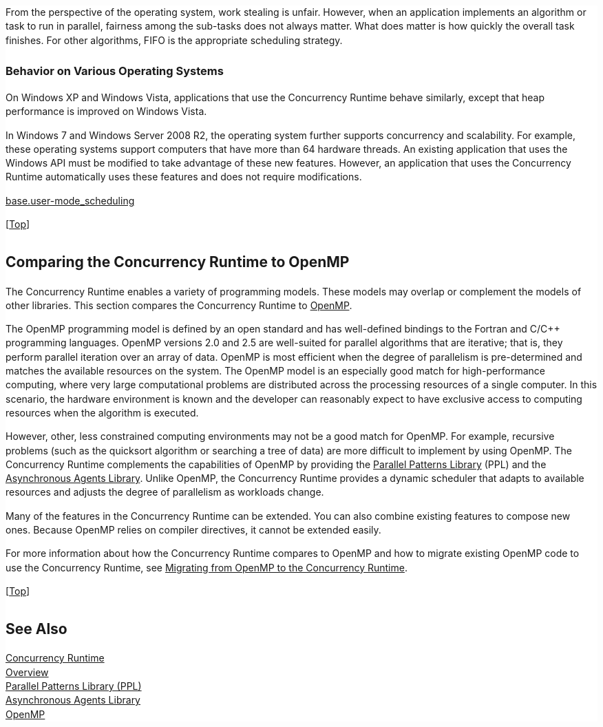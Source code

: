  From the perspective of the operating system, work stealing is unfair. However, when an application implements an algorithm or task to run in parallel, fairness among the sub-tasks does not always matter. What does matter is how quickly the overall task finishes. For other algorithms, FIFO is the appropriate scheduling strategy.  
  
### Behavior on Various Operating Systems  
 On Windows XP and Windows Vista, applications that use the Concurrency Runtime behave similarly, except that heap performance is improved on Windows Vista.  
  
 In Windows 7 and Windows Server 2008 R2, the operating system further supports concurrency and scalability. For example, these operating systems support computers that have more than 64 hardware threads. An existing application that uses the Windows API must be modified to take advantage of these new features. However, an application that uses the Concurrency Runtime automatically uses these features and does not require modifications.  
  
 [base.user-mode_scheduling](http://msdn.microsoft.com/library/windows/desktop/dd627187)  
  
 [[Top](#top)]  
  
##  <a name="openmp"></a> Comparing the Concurrency Runtime to OpenMP  
 The Concurrency Runtime enables a variety of programming models. These models may overlap or complement the models of other libraries. This section compares the Concurrency Runtime to [OpenMP](../../parallel/concrt/comparing-the-concurrency-runtime-to-other-concurrency-models.md#openmp_in_visual_c_add_add).  
  
 The OpenMP programming model is defined by an open standard and has well-defined bindings to the Fortran and C/C++ programming languages. OpenMP versions 2.0 and 2.5 are well-suited for parallel algorithms that are iterative; that is, they perform parallel iteration over an array of data. OpenMP is most efficient when the degree of parallelism is pre-determined and matches the available resources on the system. The OpenMP model is an especially good match for high-performance computing, where very large computational problems are distributed across the processing resources of a single computer. In this scenario, the hardware environment is known and the developer can reasonably expect to have exclusive access to computing resources when the algorithm is executed.  
  
 However, other, less constrained computing environments may not be a good match for OpenMP. For example, recursive problems (such as the quicksort algorithm or searching a tree of data) are more difficult to implement by using OpenMP. The Concurrency Runtime complements the capabilities of OpenMP by providing the [Parallel Patterns Library](../../parallel/concrt/parallel-patterns-library-ppl.md) (PPL) and the [Asynchronous Agents Library](../../parallel/concrt/asynchronous-agents-library.md). Unlike OpenMP, the Concurrency Runtime provides a dynamic scheduler that adapts to available resources and adjusts the degree of parallelism as workloads change.  
  
 Many of the features in the Concurrency Runtime can be extended. You can also combine existing features to compose new ones. Because OpenMP relies on compiler directives, it cannot be extended easily.  
  
 For more information about how the Concurrency Runtime compares to OpenMP and how to migrate existing OpenMP code to use the Concurrency Runtime, see [Migrating from OpenMP to the Concurrency Runtime](../../parallel/concrt/migrating-from-openmp-to-the-concurrency-runtime.md).  
  
 [[Top](#top)]  
  
## See Also  
 [Concurrency Runtime](../../parallel/concrt/concurrency-runtime.md)     
 [Overview](../../parallel/concrt/asynchronous-message-blocks.md)   
 [Parallel Patterns Library (PPL)](../../parallel/concrt/parallel-patterns-library-ppl.md)   
 [Asynchronous Agents Library](../../parallel/concrt/asynchronous-agents-library.md)   
 [OpenMP](../../parallel/concrt/comparing-the-concurrency-runtime-to-other-concurrency-models.md#openmp_in_visual_c_add_add)
